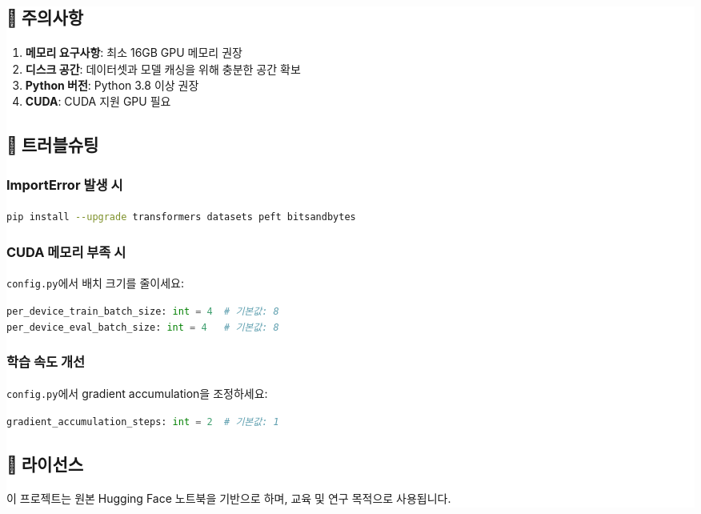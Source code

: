 ## 📝 주의사항

1. **메모리 요구사항**: 최소 16GB GPU 메모리 권장
2. **디스크 공간**: 데이터셋과 모델 캐싱을 위해 충분한 공간 확보
3. **Python 버전**: Python 3.8 이상 권장
4. **CUDA**: CUDA 지원 GPU 필요

## 🔧 트러블슈팅

### ImportError 발생 시
```bash
pip install --upgrade transformers datasets peft bitsandbytes
```

### CUDA 메모리 부족 시
`config.py`에서 배치 크기를 줄이세요:
```python
per_device_train_batch_size: int = 4  # 기본값: 8
per_device_eval_batch_size: int = 4   # 기본값: 8
```

### 학습 속도 개선
`config.py`에서 gradient accumulation을 조정하세요:
```python
gradient_accumulation_steps: int = 2  # 기본값: 1
```

## 📄 라이선스

이 프로젝트는 원본 Hugging Face 노트북을 기반으로 하며, 교육 및 연구 목적으로 사용됩니다. 